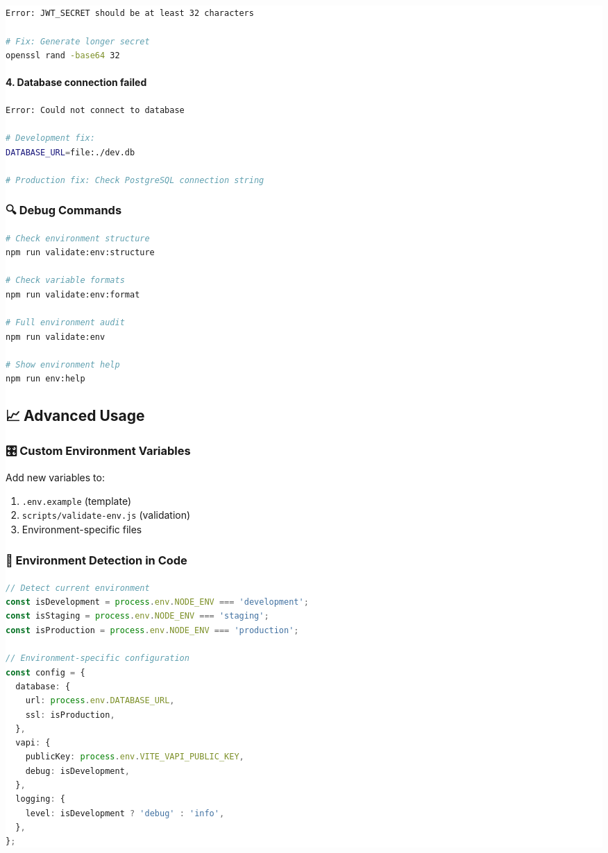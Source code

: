 ```bash
Error: JWT_SECRET should be at least 32 characters

# Fix: Generate longer secret
openssl rand -base64 32
```

#### **4. Database connection failed**

```bash
Error: Could not connect to database

# Development fix:
DATABASE_URL=file:./dev.db

# Production fix: Check PostgreSQL connection string
```

### **🔍 Debug Commands**

```bash
# Check environment structure
npm run validate:env:structure

# Check variable formats
npm run validate:env:format

# Full environment audit
npm run validate:env

# Show environment help
npm run env:help
```

## 📈 **Advanced Usage**

### **🎛️ Custom Environment Variables**

Add new variables to:

1. `.env.example` (template)
2. `scripts/validate-env.js` (validation)
3. Environment-specific files

### **🔧 Environment Detection in Code**

```typescript
// Detect current environment
const isDevelopment = process.env.NODE_ENV === 'development';
const isStaging = process.env.NODE_ENV === 'staging';
const isProduction = process.env.NODE_ENV === 'production';

// Environment-specific configuration
const config = {
  database: {
    url: process.env.DATABASE_URL,
    ssl: isProduction,
  },
  vapi: {
    publicKey: process.env.VITE_VAPI_PUBLIC_KEY,
    debug: isDevelopment,
  },
  logging: {
    level: isDevelopment ? 'debug' : 'info',
  },
};
```